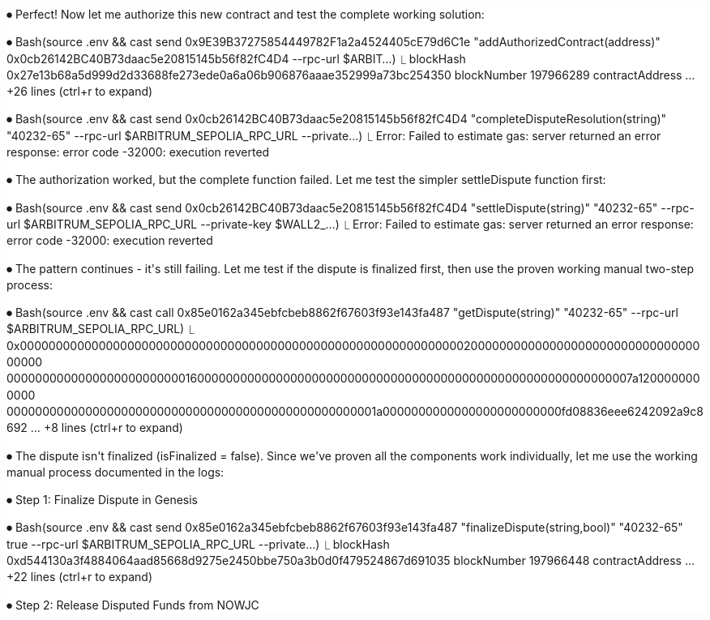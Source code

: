 ⏺ Perfect! Now let me authorize this new contract and test the complete working solution:

⏺ Bash(source .env && cast send 0x9E39B37275854449782F1a2a4524405cE79d6C1e "addAuthorizedContract(address)"
      0x0cb26142BC40B73daac5e20815145b56f82fC4D4 --rpc-url $ARBIT…)
  ⎿  blockHash            0x27e13b68a5d999d2d33688fe273ede0a6a06b906876aaae352999a73bc254350
     blockNumber          197966289
     contractAddress
     … +26 lines (ctrl+r to expand)

⏺ Bash(source .env && cast send 0x0cb26142BC40B73daac5e20815145b56f82fC4D4 "completeDisputeResolution(string)"
      "40232-65" --rpc-url $ARBITRUM_SEPOLIA_RPC_URL --private…)
  ⎿  Error: Failed to estimate gas: server returned an error response: error code -32000: execution reverted

⏺ The authorization worked, but the complete function failed. Let me test the simpler settleDispute
  function first:

⏺ Bash(source .env && cast send 0x0cb26142BC40B73daac5e20815145b56f82fC4D4 "settleDispute(string)" "40232-65"
      --rpc-url $ARBITRUM_SEPOLIA_RPC_URL --private-key $WALL2_…)
  ⎿  Error: Failed to estimate gas: server returned an error response: error code -32000: execution reverted

⏺ The pattern continues - it's still failing. Let me test if the dispute is finalized first, then use the
  proven working manual two-step process:

⏺ Bash(source .env && cast call 0x85e0162a345ebfcbeb8862f67603f93e143fa487 "getDispute(string)" "40232-65"
      --rpc-url $ARBITRUM_SEPOLIA_RPC_URL)
  ⎿ 0x0000000000000000000000000000000000000000000000000000000000000020000000000000000000000000000000000000
    0000000000000000000000000160000000000000000000000000000000000000000000000000000000000007a1200000000000
    0000000000000000000000000000000000000000000000000001a0000000000000000000000000fd08836eee6242092a9c8692
    … +8 lines (ctrl+r to expand)




⏺ The dispute isn't finalized (isFinalized = false). Since we've proven all the components work
  individually, let me use the working manual process documented in the logs:

⏺ Step 1: Finalize Dispute in Genesis

⏺ Bash(source .env && cast send 0x85e0162a345ebfcbeb8862f67603f93e143fa487 "finalizeDispute(string,bool)"
      "40232-65" true --rpc-url $ARBITRUM_SEPOLIA_RPC_URL --private…)
  ⎿  blockHash            0xd544130a3f4884064aad85668d9275e2450bbe750a3b0d0f479524867d691035
     blockNumber          197966448
     contractAddress
     … +22 lines (ctrl+r to expand)

⏺ Step 2: Release Disputed Funds from NOWJC
